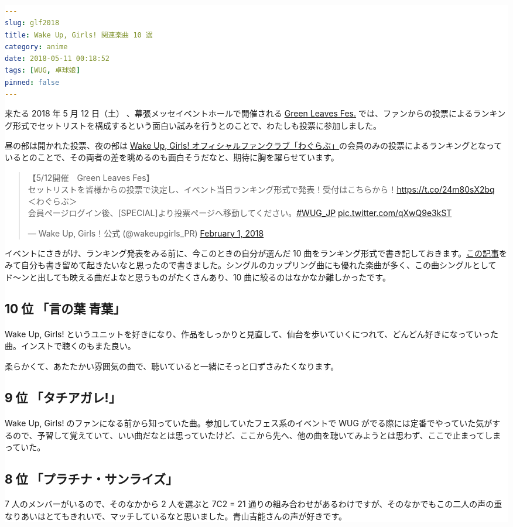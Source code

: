 ```yaml
---
slug: glf2018
title: Wake Up, Girls! 関連楽曲 10 選
category: anime
date: 2018-05-11 00:18:52
tags: [WUG, 卓球娘]
pinned: false
---
```


来たる 2018 年 5 月 12 日（土） 、幕張メッセイベントホールで開催される [Green Leaves Fes.](http://wug-portal.jp/event/detail.php?id=1001569) では、ファンからの投票によるランキング形式でセットリストを構成するという面白い試みを行うとのことで、わたしも投票に参加しました。

昼の部は開かれた投票、夜の部は [Wake Up, Girls! オフィシャルファンクラブ「わぐらぶ」](https://wuglove.com/)の会員のみの投票によるランキングとなっているとのことで、その両者の差を眺めるのも面白そうだなと、期待に胸を躍らせています。

<blockquote class="twitter-tweet" data-cards="hidden" data-lang="en"><p lang="ja" dir="ltr">【5/12開催　Green Leaves Fes】<br>セットリストを皆様からの投票で決定し、イベント当日ランキング形式で発表！受付はこちらから！<a href="https://t.co/24m80sX2bq">https://t.co/24m80sX2bq</a><br>＜わぐらぶ＞<br>会員ページログイン後、[SPECIAL]より投票ページへ移動してください。<a href="https://twitter.com/hashtag/WUG_JP?src=hash&ref_src=twsrc%5Etfw">#WUG_JP</a> <a href="https://t.co/qXwQ9e3kST">pic.twitter.com/qXwQ9e3kST</a></p>&mdash; Wake Up, Girls！公式 (@wakeupgirls_PR) <a href="https://twitter.com/wakeupgirls_PR/status/958900226126786560?ref_src=twsrc%5Etfw">February 1, 2018</a></blockquote>
<script async src="https://platform.twitter.com/widgets.js" charset="utf-8"></script>

イベントにさきがけ、ランキング発表をみる前に、今このときの自分が選んだ 10 曲をランキング形式で書き記しておきます。[この記事](https://ameblo.jp/minazukim/entry-12374532064.html)をみて自分も書き留めて起きたいなと思ったので書きました。シングルのカップリング曲にも優れた楽曲が多く、この曲シングルとしてド〜ンと出しても映える曲だよなと思うものがたくさんあり、10 曲に絞るのはなかなか難しかったです。

## 10 位 「言の葉 青葉」

<iframe width="560" height="315" src="https://www.youtube.com/embed/2HYvasccv8k" frameborder="0" allow="autoplay; encrypted-media" allowfullscreen></iframe>

Wake Up, Girls! というユニットを好きになり、作品をしっかりと見直して、仙台を歩いていくにつれて、どんどん好きになっていった曲。インストで聴くのもまた良い。

柔らかくて、あたたかい雰囲気の曲で、聴いていると一緒にそっと口ずさみたくなります。

## 9 位 「タチアガレ!」

<iframe width="560" height="315" src="https://www.youtube.com/embed/Rl3sAJTHHZ8" frameborder="0" allow="autoplay; encrypted-media" allowfullscreen></iframe>

Wake Up, Girls! のファンになる前から知っていた曲。参加していたフェス系のイベントで WUG がでる際には定番でやっていた気がするので、予習して覚えていて、いい曲だなとは思っていたけど、ここから先へ、他の曲を聴いてみようとは思わず、ここで止まってしまっていた。

## 8 位 「プラチナ・サンライズ」

<iframe width="560" height="315" src="https://www.youtube.com/embed/cewhXD6FBqo" frameborder="0" allow="autoplay; encrypted-media" allowfullscreen></iframe>

7 人のメンバーがいるので、そのなかから 2 人を選ぶと 7C2 = 21 通りの組み合わせがあるわけですが、そのなかでもこの二人の声の重なりあいはとてもきれいで、マッチしているなと思いました。青山吉能さんの声が好きです。
